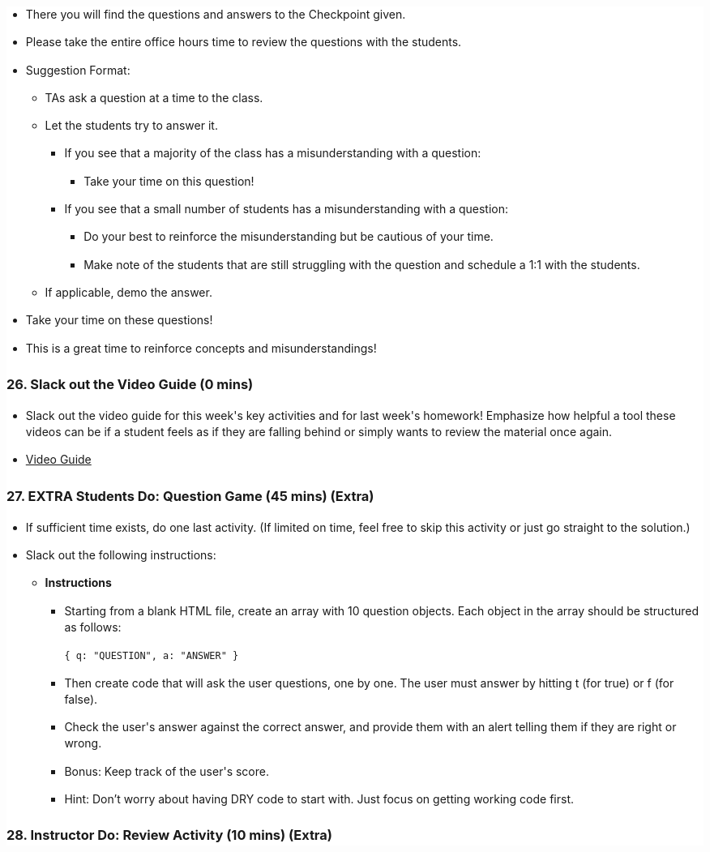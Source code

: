 * There you will find the questions and answers to the Checkpoint given.

* Please take the entire office hours time to review the questions with the students.

* Suggestion Format:

  * TAs ask a question at a time to the class.

  * Let the students try to answer it.

    * If you see that a majority of the class has a misunderstanding with a question:

      * Take your time on this question!

    * If you see that a small number of students has a misunderstanding with a question:

      * Do your best to reinforce the misunderstanding but be cautious of your time.

      * Make note of the students that are still struggling with the question and schedule a 1:1 with the students.

  * If applicable, demo the answer.

* Take your time on these questions!

* This is a great time to reinforce concepts and misunderstandings!

### 26. Slack out the Video Guide (0 mins)

* Slack out the video guide for this week's key activities and for last week's homework! Emphasize how helpful a tool these videos can be if a student feels as if they are falling behind or simply wants to review the material once again.

* [Video Guide](../VideoGuide.md)

### 27. EXTRA Students Do: Question Game (45 mins) (Extra)

* If sufficient time exists, do one last activity. (If limited on time, feel free to skip this activity or just go straight to the solution.)

* Slack out the following instructions:

  * **Instructions**

    * Starting from a blank HTML file, create an array with 10 question objects. Each object in the array should be structured as follows: 

      `{ q: "QUESTION", a: "ANSWER" }`

    * Then create code that will ask the user questions, one by one. The user must answer by hitting t (for true) or f (for false).

    * Check the user's answer against the correct answer, and provide them with an alert telling them if they are right or wrong.

    * Bonus: Keep track of the user's score.

    * Hint: Don’t worry about having DRY code to start with. Just focus on getting working code first.

### 28. Instructor Do: Review Activity (10 mins) (Extra)
